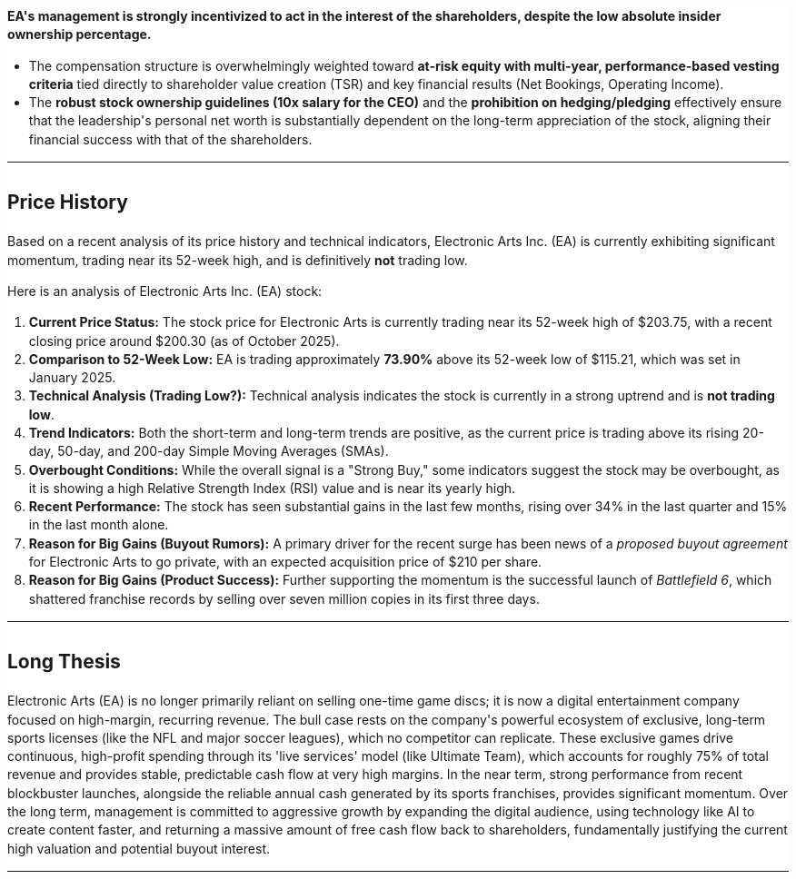 **EA's management is strongly incentivized to act in the interest of the shareholders, despite the low absolute insider ownership percentage.**

*   The compensation structure is overwhelmingly weighted toward **at-risk equity with multi-year, performance-based vesting criteria** tied directly to shareholder value creation (TSR) and key financial results (Net Bookings, Operating Income).
*   The **robust stock ownership guidelines (10x salary for the CEO)** and the **prohibition on hedging/pledging** effectively ensure that the leadership's personal net worth is substantially dependent on the long-term appreciation of the stock, aligning their financial success with that of the shareholders.

---

## Price History

Based on a recent analysis of its price history and technical indicators, Electronic Arts Inc. (EA) is currently exhibiting significant momentum, trading near its 52-week high, and is definitively **not** trading low.

Here is an analysis of Electronic Arts Inc. (EA) stock:

1.  **Current Price Status:** The stock price for Electronic Arts is currently trading near its 52-week high of $203.75, with a recent closing price around $200.30 (as of October 2025).
2.  **Comparison to 52-Week Low:** EA is trading approximately **73.90%** above its 52-week low of $115.21, which was set in January 2025.
3.  **Technical Analysis (Trading Low?):** Technical analysis indicates the stock is currently in a strong uptrend and is **not trading low**.
4.  **Trend Indicators:** Both the short-term and long-term trends are positive, as the current price is trading above its rising 20-day, 50-day, and 200-day Simple Moving Averages (SMAs).
5.  **Overbought Conditions:** While the overall signal is a "Strong Buy," some indicators suggest the stock may be overbought, as it is showing a high Relative Strength Index (RSI) value and is near its yearly high.
6.  **Recent Performance:** The stock has seen substantial gains in the last few months, rising over 34% in the last quarter and 15% in the last month alone.
7.  **Reason for Big Gains (Buyout Rumors):** A primary driver for the recent surge has been news of a *proposed buyout agreement* for Electronic Arts to go private, with an expected acquisition price of $210 per share.
8.  **Reason for Big Gains (Product Success):** Further supporting the momentum is the successful launch of *Battlefield 6*, which shattered franchise records by selling over seven million copies in its first three days.

---

## Long Thesis

Electronic Arts (EA) is no longer primarily reliant on selling one-time game discs; it is now a digital entertainment company focused on high-margin, recurring revenue. The bull case rests on the company's powerful ecosystem of exclusive, long-term sports licenses (like the NFL and major soccer leagues), which no competitor can replicate. These exclusive games drive continuous, high-profit spending through its 'live services' model (like Ultimate Team), which accounts for roughly 75% of total revenue and provides stable, predictable cash flow at very high margins. In the near term, strong performance from recent blockbuster launches, alongside the reliable annual cash generated by its sports franchises, provides significant momentum. Over the long term, management is committed to aggressive growth by expanding the digital audience, using technology like AI to create content faster, and returning a massive amount of free cash flow back to shareholders, fundamentally justifying the current high valuation and potential buyout interest.

---